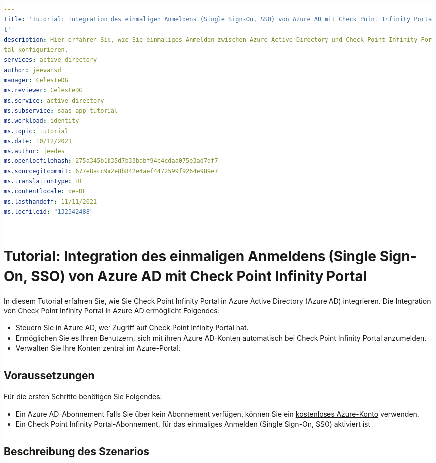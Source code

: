 ```yaml
---
title: 'Tutorial: Integration des einmaligen Anmeldens (Single Sign-On, SSO) von Azure AD mit Check Point Infinity Portal'
description: Hier erfahren Sie, wie Sie einmaliges Anmelden zwischen Azure Active Directory und Check Point Infinity Portal konfigurieren.
services: active-directory
author: jeevansd
manager: CelesteDG
ms.reviewer: CelesteDG
ms.service: active-directory
ms.subservice: saas-app-tutorial
ms.workload: identity
ms.topic: tutorial
ms.date: 10/12/2021
ms.author: jeedes
ms.openlocfilehash: 275a345b1b35d7b33babf94c4cdaa075e3ad7df7
ms.sourcegitcommit: 677e8acc9a2e8b842e4aef4472599f9264e989e7
ms.translationtype: HT
ms.contentlocale: de-DE
ms.lasthandoff: 11/11/2021
ms.locfileid: "132342488"
---
```

# <a name="tutorial-azure-ad-sso-integration-with-check-point-infinity-portal"></a>Tutorial: Integration des einmaligen Anmeldens (Single Sign-On, SSO) von Azure AD mit Check Point Infinity Portal

In diesem Tutorial erfahren Sie, wie Sie Check Point Infinity Portal in Azure Active Directory (Azure AD) integrieren. Die Integration von Check Point Infinity Portal in Azure AD ermöglicht Folgendes:

* Steuern Sie in Azure AD, wer Zugriff auf Check Point Infinity Portal hat.
* Ermöglichen Sie es Ihren Benutzern, sich mit ihren Azure AD-Konten automatisch bei Check Point Infinity Portal anzumelden.
* Verwalten Sie Ihre Konten zentral im Azure-Portal.

## <a name="prerequisites"></a>Voraussetzungen

Für die ersten Schritte benötigen Sie Folgendes:

* Ein Azure AD-Abonnement Falls Sie über kein Abonnement verfügen, können Sie ein [kostenloses Azure-Konto](https://azure.microsoft.com/free/) verwenden.
* Ein Check Point Infinity Portal-Abonnement, für das einmaliges Anmelden (Single Sign-On, SSO) aktiviert ist

## <a name="scenario-description"></a>Beschreibung des Szenarios
